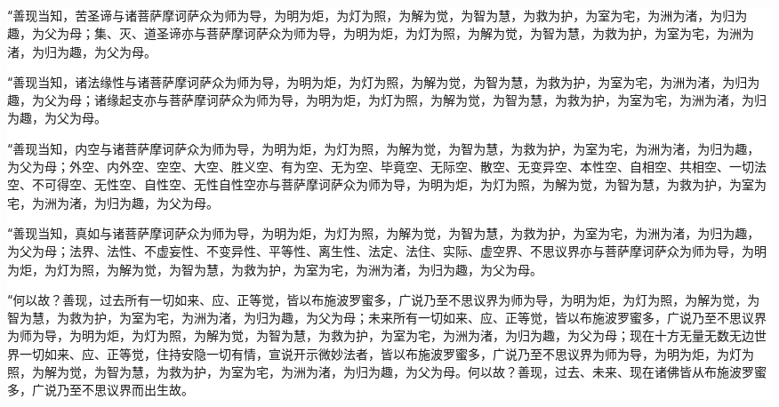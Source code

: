 “善现当知，苦圣谛与诸菩萨摩诃萨众为师为导，为明为炬，为灯为照，为解为觉，为智为慧，为救为护，为室为宅，为洲为渚，为归为趣，为父为母；集、灭、道圣谛亦与菩萨摩诃萨众为师为导，为明为炬，为灯为照，为解为觉，为智为慧，为救为护，为室为宅，为洲为渚，为归为趣，为父为母。

“善现当知，诸法缘性与诸菩萨摩诃萨众为师为导，为明为炬，为灯为照，为解为觉，为智为慧，为救为护，为室为宅，为洲为渚，为归为趣，为父为母；诸缘起支亦与菩萨摩诃萨众为师为导，为明为炬，为灯为照，为解为觉，为智为慧，为救为护，为室为宅，为洲为渚，为归为趣，为父为母。

“善现当知，内空与诸菩萨摩诃萨众为师为导，为明为炬，为灯为照，为解为觉，为智为慧，为救为护，为室为宅，为洲为渚，为归为趣，为父为母；外空、内外空、空空、大空、胜义空、有为空、无为空、毕竟空、无际空、散空、无变异空、本性空、自相空、共相空、一切法空、不可得空、无性空、自性空、无性自性空亦与菩萨摩诃萨众为师为导，为明为炬，为灯为照，为解为觉，为智为慧，为救为护，为室为宅，为洲为渚，为归为趣，为父为母。

“善现当知，真如与诸菩萨摩诃萨众为师为导，为明为炬，为灯为照，为解为觉，为智为慧，为救为护，为室为宅，为洲为渚，为归为趣，为父为母；法界、法性、不虚妄性、不变异性、平等性、离生性、法定、法住、实际、虚空界、不思议界亦与菩萨摩诃萨众为师为导，为明为炬，为灯为照，为解为觉，为智为慧，为救为护，为室为宅，为洲为渚，为归为趣，为父为母。

“何以故？善现，过去所有一切如来、应、正等觉，皆以布施波罗蜜多，广说乃至不思议界为师为导，为明为炬，为灯为照，为解为觉，为智为慧，为救为护，为室为宅，为洲为渚，为归为趣，为父为母；未来所有一切如来、应、正等觉，皆以布施波罗蜜多，广说乃至不思议界为师为导，为明为炬，为灯为照，为解为觉，为智为慧，为救为护，为室为宅，为洲为渚，为归为趣，为父为母；现在十方无量无数无边世界一切如来、应、正等觉，住持安隐一切有情，宣说开示微妙法者，皆以布施波罗蜜多，广说乃至不思议界为师为导，为明为炬，为灯为照，为解为觉，为智为慧，为救为护，为室为宅，为洲为渚，为归为趣，为父为母。何以故？善现，过去、未来、现在诸佛皆从布施波罗蜜多，广说乃至不思议界而出生故。

